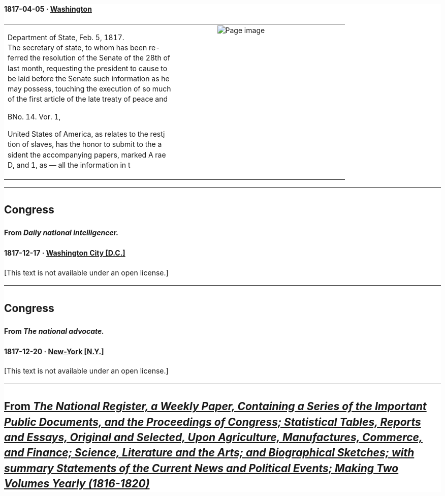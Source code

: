#### 1817-04-05 &middot; [Washington](http://dbpedia.org/resource/Washington%2C_D.C.)

<table style="width: 100%;"><tr><td style="width: 50%">

  
Department of State, Feb. 5, 1817.  
The secretary of state, to whom has been re-  
ferred the resolution of the Senate of the 28th of  
last month, requesting the president to cause to  
be laid before the Senate such information as he  
may possess, touching the execution of so much  
of the first article of the late treaty of peace and  
  
BNo. 14. Vor. 1,  
  
United States of America, as relates to the restj  
tion of slaves, has the honor to submit to the a  
sident the accompanying papers, marked A rae  
D, and 1, as — all the information in t
</td><td style="width: 50%; max-height: 75%; margin: auto; display: block;">
<img alt="Page image" src="https://iiif.archive.org/image/iiif/2/sim_national-register-a-weekly-the-proceedings-of-congress_1817-04-05_3_14%2Fsim_national-register-a-weekly-the-proceedings-of-congress_1817-04-05_3_14_jp2.zip%2Fsim_national-register-a-weekly-the-proceedings-of-congress_1817-04-05_3_14_jp2%2Fsim_national-register-a-weekly-the-proceedings-of-congress_1817-04-05_3_14_0001.jp2/pct:18.32,9.489795918367347,71.8,77.04081632653062/,600/0/default.jpg"/>
</td>
</tr></table>

---

## Congress

#### From _Daily national intelligencer._

#### 1817-12-17 &middot; [Washington City [D.C.]](http://dbpedia.org/resource/Washington%2C_D.C.)

[This text is not available under an open license.]

---

## Congress

#### From _The national advocate._

#### 1817-12-20 &middot; [New-York [N.Y.]](http://dbpedia.org/resource/New_York_City)

[This text is not available under an open license.]

---

## [From _The National Register, a Weekly Paper, Containing a Series of the Important Public Documents, and the Proceedings of Congress; Statistical Tables, Reports and Essays, Original and Selected, Upon Agriculture, Manufactures, Commerce, and Finance; Science, Literature and the Arts; and Biographical Sketches; with summary Statements of the Current News and Political Events; Making Two Volumes Yearly (1816-1820)_](https://archive.org/details/sim_national-register-a-weekly-the-proceedings-of-congress_1817-12-20_4_25/page/n7/mode/1up?view=theater)
